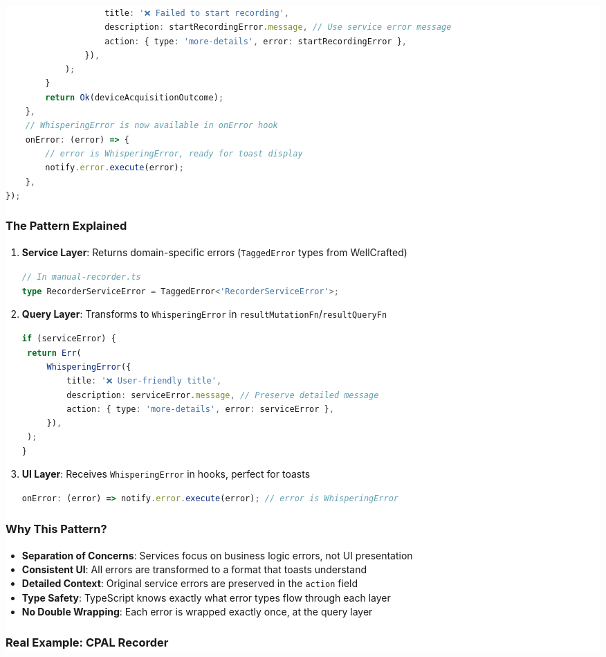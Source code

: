 ```typescript
					title: '❌ Failed to start recording',
					description: startRecordingError.message, // Use service error message
					action: { type: 'more-details', error: startRecordingError },
				}),
			);
		}
		return Ok(deviceAcquisitionOutcome);
	},
	// WhisperingError is now available in onError hook
	onError: (error) => {
		// error is WhisperingError, ready for toast display
		notify.error.execute(error);
	},
});
```

### The Pattern Explained

1. **Service Layer**: Returns domain-specific errors (`TaggedError` types from WellCrafted)

   ```typescript
   // In manual-recorder.ts
   type RecorderServiceError = TaggedError<'RecorderServiceError'>;
   ```

2. **Query Layer**: Transforms to `WhisperingError` in `resultMutationFn`/`resultQueryFn`

   ```typescript
   if (serviceError) {
   	return Err(
   		WhisperingError({
   			title: '❌ User-friendly title',
   			description: serviceError.message, // Preserve detailed message
   			action: { type: 'more-details', error: serviceError },
   		}),
   	);
   }
   ```

3. **UI Layer**: Receives `WhisperingError` in hooks, perfect for toasts
   ```typescript
   onError: (error) => notify.error.execute(error); // error is WhisperingError
   ```

### Why This Pattern?

- **Separation of Concerns**: Services focus on business logic errors, not UI presentation
- **Consistent UI**: All errors are transformed to a format that toasts understand
- **Detailed Context**: Original service errors are preserved in the `action` field
- **Type Safety**: TypeScript knows exactly what error types flow through each layer
- **No Double Wrapping**: Each error is wrapped exactly once, at the query layer

### Real Example: CPAL Recorder
